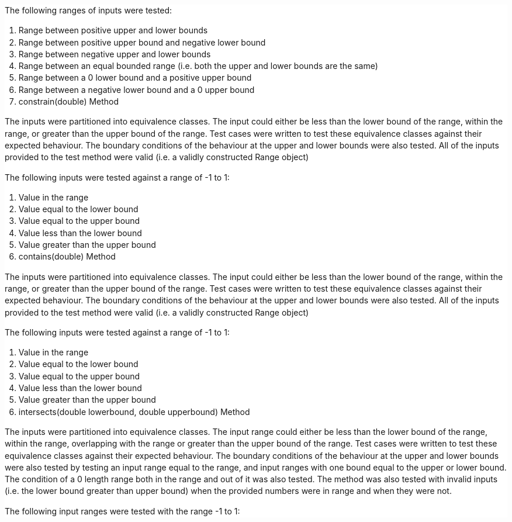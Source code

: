 The following ranges of inputs were tested:



1. Range between positive upper and lower bounds
2. Range between positive upper bound and negative lower bound
3. Range between negative upper and lower bounds
4. Range between an equal bounded range (i.e. both the upper and lower bounds are the same)
5. Range between a 0 lower bound and a positive upper bound
6. Range between a negative lower bound and a 0 upper bound
3. constrain(double) Method

The inputs were partitioned into equivalence classes. The input could either be less than the lower bound of the range, within the range, or greater than the upper bound of the range. Test cases were written to test these equivalence classes against their expected behaviour. The boundary conditions of the behaviour at the upper and lower bounds were also tested.  All of the inputs provided to the test method were valid (i.e. a validly constructed Range object)

The following inputs were tested against a range of -1 to 1:



1. Value in the range
2. Value equal to the lower bound
3. Value equal to the upper bound
4. Value less than the lower bound 
5. Value greater than the upper bound
4. contains(double) Method

The inputs were partitioned into equivalence classes. The input could either be less than the lower bound of the range, within the range, or greater than the upper bound of the range. Test cases were written to test these equivalence classes against their expected behaviour. The boundary conditions of the behaviour at the upper and lower bounds were also tested.  All of the inputs provided to the test method were valid (i.e. a validly constructed Range object)

The following inputs were tested against a range of -1 to 1:



1. Value in the range
2. Value equal to the lower bound
3. Value equal to the upper bound
4. Value less than the lower bound
5.  Value greater than the upper bound
5. intersects(double lowerbound, double upperbound) Method

The inputs were partitioned into equivalence classes. The input range could either be less than the lower bound of the range, within the range, overlapping with the range or greater than the upper bound of the range. Test cases were written to test these equivalence classes against their expected behaviour. The boundary conditions of the behaviour at the upper and lower bounds were also tested by testing an input range equal to the range, and input ranges with one bound equal to the upper or lower bound. The condition of a 0 length range both in the range and out of it was also tested. The method was also tested with invalid inputs (i.e. the lower bound greater than upper bound) when the provided numbers were in range and when they were not. 

The following input ranges were tested with the range -1 to 1: 


